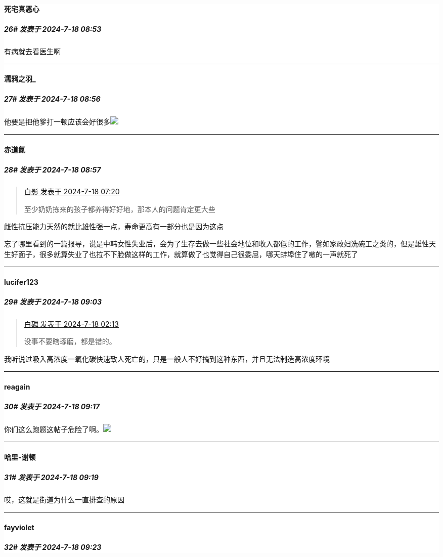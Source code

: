 ####  死宅真恶心  
##### 26#       发表于 2024-7-18 08:53

有病就去看医生啊

*****

####  濡鸦之羽_  
##### 27#       发表于 2024-7-18 08:56

他要是把他爹打一顿应该会好很多<img src="https://static.saraba1st.com/image/smiley/face2017/025.png" referrerpolicy="no-referrer">

*****

####  赤道氮  
##### 28#       发表于 2024-7-18 08:57

<blockquote><a href="httphttps://bbs.saraba1st.com/2b/forum.php?mod=redirect&amp;goto=findpost&amp;pid=65620634&amp;ptid=2191857" target="_blank">白影 发表于 2024-7-18 07:20</a>

至少奶奶拣来的孩子都养得好好地，那本人的问题肯定更大些</blockquote>
雌性抗压能力天然的就比雄性强一点，寿命更高有一部分也是因为这点

忘了哪里看到的一篇报导，说是中韩女性失业后，会为了生存去做一些社会地位和收入都低的工作，譬如家政妇洗碗工之类的，但是雄性天生好面子，很多就算失业了也拉不下脸做这样的工作，就算做了也觉得自己很委屈，哪天蚌埠住了嗷的一声就死了

*****

####  lucifer123  
##### 29#       发表于 2024-7-18 09:03

<blockquote><a href="httphttps://bbs.saraba1st.com/2b/forum.php?mod=redirect&amp;goto=findpost&amp;pid=65620270&amp;ptid=2191857" target="_blank">白磷 发表于 2024-7-18 02:13</a>

没事不要瞎琢磨，都是错的。</blockquote>
我听说过吸入高浓度一氧化碳快速致人死亡的，只是一般人不好搞到这种东西，并且无法制造高浓度环境

*****

####  reagain  
##### 30#       发表于 2024-7-18 09:17

你们这么跑题这帖子危险了啊。<img src="https://static.saraba1st.com/image/smiley/face2017/001.png" referrerpolicy="no-referrer">

*****

####  哈里-谢顿  
##### 31#       发表于 2024-7-18 09:19

哎，这就是街道为什么一直排查的原因

*****

####  fayviolet  
##### 32#       发表于 2024-7-18 09:23
